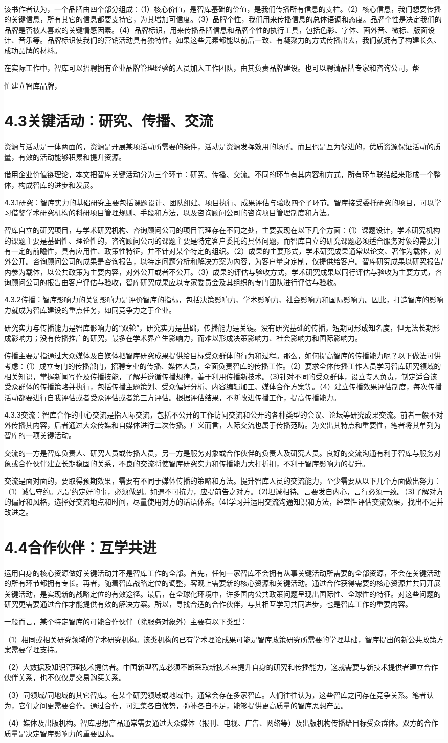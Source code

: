 该书作者认为，一个品牌由四个部分组成：（1）核心价值，是智库基础的价值，是我们传播所有信息的支柱。（2）核心信息，我们想要传播的关键信息，所有其它的信息都要支持它，为其增加可信度。（3）品牌个性，我们用来传播信息的总体语调和态度。品牌个性是决定我们的品牌是否被人喜欢的关键情感因素。（4）品牌标识，用来传播品牌信息和品牌个性的执行工具，包括色彩、字体、画外音、微标、版面设计、音乐等。品牌标识使我们的营销活动具有独特性。如果这些元素都能以前后一致、有凝聚力的方式传播出去，我们就拥有了构建长久、成功品牌的材料。

在实际工作中，智库可以招聘拥有企业品牌管理经验的人员加入工作团队，由其负责品牌建设。也可以聘请品牌专家和咨询公司，帮

忙建立智库品牌，

# 4.3关键活动：研究、传播、交流

资源与活动是一体两面的，资源是开展某项活动所需要的条件，活动是资源发挥效用的场所。而且也是互为促进的，优质资源保证活动的质量，有效的活动能够积累和提升资源。

借用企业价值链理论，本文把智库关键活动分为三个环节：研究、传播、交流。不同的环节有其内容和方式，所有环节联结起来形成一个整体，构成智库的进步和发展。

4.3.1研究：智库实力的基础研究主要包括课题设计、团队组建、项目执行、成果评估与验收四个子环节。智库接受委托研究的项目，可以学习借鉴学术研究机构的科研项目管理规则、手段和方法，以及咨询顾问公司的咨询项目管理制度和方法。

智库自立的研究项目，与学术研究机构、咨询顾问公司的项目管理存在不同之处，主要表现在以下几个方面：（1）课题设计，学术研究机构的课题主要是基础性、理论性的，咨询顾问公司的课题主要是特定客户委托的具体问题，而智库自立的研究课题必须适合服务对象的需要并有一定的前瞻性，具有应用性、政策性特征，并不针对某个特定的组织。（2）成果的主要形式，学术研究成果通常以论文、著作为载体，对外公开。咨询顾问公司的成果是咨询报告，以特定问题分析和解决方案为内容，为客户量身定制，仅提供给客户。智库研究成果以研究报告/内参为载体，以公共政策为主要内容，对外公开或者不公开。（3）成果的评估与验收方式，学术研究成果以同行评估与验收为主要方式，咨询顾问公司的报告由客户评估与验收，智库研究成果应以专家委员会及其组织的专门团队进行评估与验收。

4.3.2传播：智库影响力的关键影响力是评价智库的指标，包括决策影响力、学术影响力、社会影响力和国际影响力。因此，打造智库的影响力就成为智库建设的重点任务，如同竞争力之于企业。

研究实力与传播能力是智库影响力的“双轮”，研究实力是基础，传播能力是关键。没有研究基础的传播，短期可形成知名度，但无法长期形成影响力；没有传播推广的研究，最多在学术界产生影响力，而难以形成决策影响力、社会影响力和国际影响力。

传播主要是指通过大众媒体及自媒体把智库研究成果提供给目标受众群体的行为和过程。那么，如何提高智库的传播能力呢？以下做法可供考虑：（1）成立专门的传播部门，招聘专业的传播、媒体人员，全面负责智库的传播工作。（2）要求全体传播工作人员学习智库研究领域的相关知识，掌握新闻写作及传播技能，了解并遵循传播规律，善于利用传播新技术。（3)针对不同的受众群体，设立专人负责，制定适合该受众群体的传播策略并执行，包括传播主题策划、受众偏好分析、内容编辑加工、媒体合作方案等。（4）建立传播效果评估制度，每次传播活动都要进行自我评估或者受众评估或者第三方评估。根据评估结果，不断改进传播工作，提高传播能力。

4.3.3交流：智库合作的中心交流是指人际交流，包括不公开的工作访问交流和公开的各种类型的会议、论坛等研究成果交流。前者一般不对外传播其内容，后者通过大众传媒和自媒体进行二次传播。广义而言，人际交流也属于传播范畴。为突出其特点和重要性，笔者将其单列为智库的一项关键活动。

交流的一方是智库负责人、研究人员或传播人员，另一方是服务对象或合作伙伴的负责人及研究人员。良好的交流沟通有利于智库与服务对象或合作伙伴建立长期稳固的关系，不良的交流将使智库研究实力和传播能力大打折扣，不利于智库影响力的提升。

交流是面对面的，要取得预期效果，需要有不同于媒体传播的策略和方法。提升智库人员的交流能力，至少需要从以下几个方面做出努力：（1）诚信守约。凡是约定好的事，必须做到。如遇不可抗力，应提前告之对方。（2)坦诚相待。言要发自内心，言行必须一致。（3)了解对方的偏好和风格，选择好交流地点和时间，尽量使用对方的话语体系。(4)学习并运用交流沟通知识和方法，经常性评估交流效果，找出不足并改进之。

# 4.4合作伙伴：互学共进

运用自身的核心资源做好关键活动并不是智库工作的全部。首先，任何一家智库不会拥有从事关键活动所需要的全部资源，不会在关键活动的所有环节都拥有专长。再者，随着智库战略定位的调整，客观上需要新的核心资源和关键活动。通过合作获得需要的核心资源并共同开展关键活动，是实现新的战略定位的有效途径。最后，在全球化环境中，许多国内公共政策问题呈现出国际性、全球性的特征。对这些问题的研究更需要通过合作才能提供有效的解决方案。所以，寻找合适的合作伙伴，与其相互学习共同进步，也是智库工作的重要内容。

一般而言，某个特定智库的可能合作伙伴（除服务对象外）主要有以下类型：

（1）相同或相关研究领域的学术研究机构。该类机构的已有学术理论成果可能是智库政策研究所需要的学理基础，智库提出的新公共政策方案需要学理支持。

（2）大数据及知识管理技术提供者。中国新型智库必须不断采取新技术来提升自身的研究和传播能力，这就需要与新技术提供者建立合作伙伴关系，也不仅仅是交易购买关系。

（3）同领域/同地域的其它智库。在某个研究领域或地域中，通常会存在多家智库。人们往往认为，这些智库之间存在竞争关系。笔者认为，它们之间更需要合作。通过合作，可汇集各自优势，弥补各自不足，能够提供更高质量的智库思想产品。

（4）媒体及出版机构。智库思想产品通常需要通过大众媒体（报刊、电视、广告、网络等）及出版机构传播给目标受众群体。双方的合作质量是决定智库影响力的重要因素。
